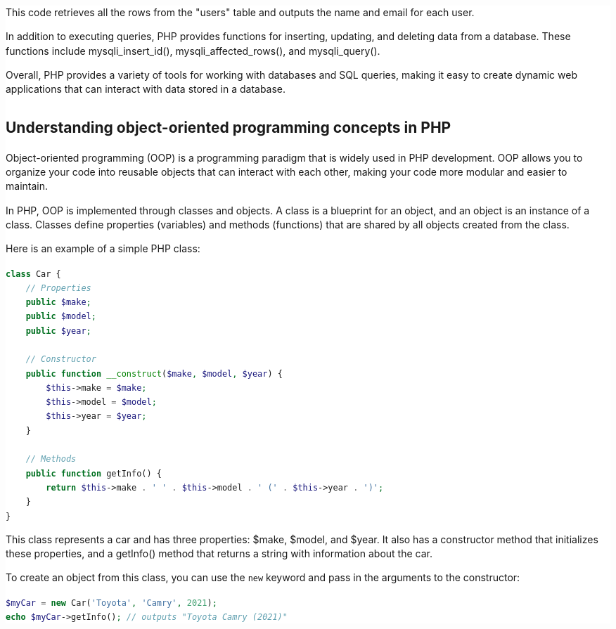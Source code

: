 This code retrieves all the rows from the "users" table and outputs the name and email for each user.

In addition to executing queries, PHP provides functions for inserting, updating, and deleting data from a database. These functions include mysqli_insert_id(), mysqli_affected_rows(), and mysqli_query().

Overall, PHP provides a variety of tools for working with databases and SQL queries, making it easy to create dynamic web applications that can interact with data stored in a database.

## Understanding object-oriented programming concepts in PHP

Object-oriented programming (OOP) is a programming paradigm that is widely used in PHP development. OOP allows you to organize your code into reusable objects that can interact with each other, making your code more modular and easier to maintain.

In PHP, OOP is implemented through classes and objects. A class is a blueprint for an object, and an object is an instance of a class. Classes define properties (variables) and methods (functions) that are shared by all objects created from the class.

Here is an example of a simple PHP class:

```php
class Car {
    // Properties
    public $make;
    public $model;
    public $year;
    
    // Constructor
    public function __construct($make, $model, $year) {
        $this->make = $make;
        $this->model = $model;
        $this->year = $year;
    }
    
    // Methods
    public function getInfo() {
        return $this->make . ' ' . $this->model . ' (' . $this->year . ')';
    }
}
```

This class represents a car and has three properties: $make, $model, and $year. It also has a constructor method that initializes these properties, and a getInfo() method that returns a string with information about the car.

To create an object from this class, you can use the `new` keyword and pass in the arguments to the constructor:

```php
$myCar = new Car('Toyota', 'Camry', 2021);
echo $myCar->getInfo(); // outputs "Toyota Camry (2021)"
```
